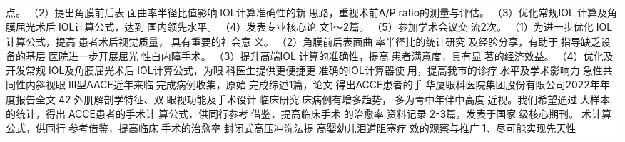 点。
（2）提出角膜前后表
面曲率半径比值影响
IOL计算准确性的新
思路，重视术前A/P
ratio的测量与评估。
（3）优化常规IOL
计算及角膜屈光术后
IOL计算公式，达到
国内领先水平。
（4）发表专业核心论
文1～2篇。
（5）参加学术会议交
流2次。
（1）为进一步优化
IOL计算公式，提高
患者术后视觉质量，
具有重要的社会意
义。
（2）角膜前后表面曲
率半径比的统计研究
及经验分享，有助于
指导缺乏设备的基层
医院进一步开展屈光
性白内障手术。
（3）提升高端IOL
计算的准确性，提高
患者满意度，具有显
著的经济效益。
（4）优化及开发常规
IOL及角膜屈光术后
IOL计算公式，为眼
科医生提供更便捷更
准确的IOL计算器使
用，提高我市的诊疗
水平及学术影响力
急性共同性内斜视眼
Ⅲ型AACE近年来临
完成病例收集，原始
完成综述1篇，论文
得出ACCE患者的手
华厦眼科医院集团股份有限公司2022年年度报告全文
42
外肌解剖学特征、双
眼视功能及手术设计
临床研究
床病例有增多趋势，
多为青中年伴中高度
近视。我们希望通过
大样本的统计，得出
ACCE患者的手术计
算公式，供同行参考
借鉴，提高临床手术
的治愈率
资料记录
2-3篇，发表于国家
级核心期刊。
术计算公式，供同行
参考借鉴，提高临床
手术的治愈率
封闭式高压冲洗法提
高婴幼儿泪道阻塞疗
效的观察与推广
1、尽可能实现先天性